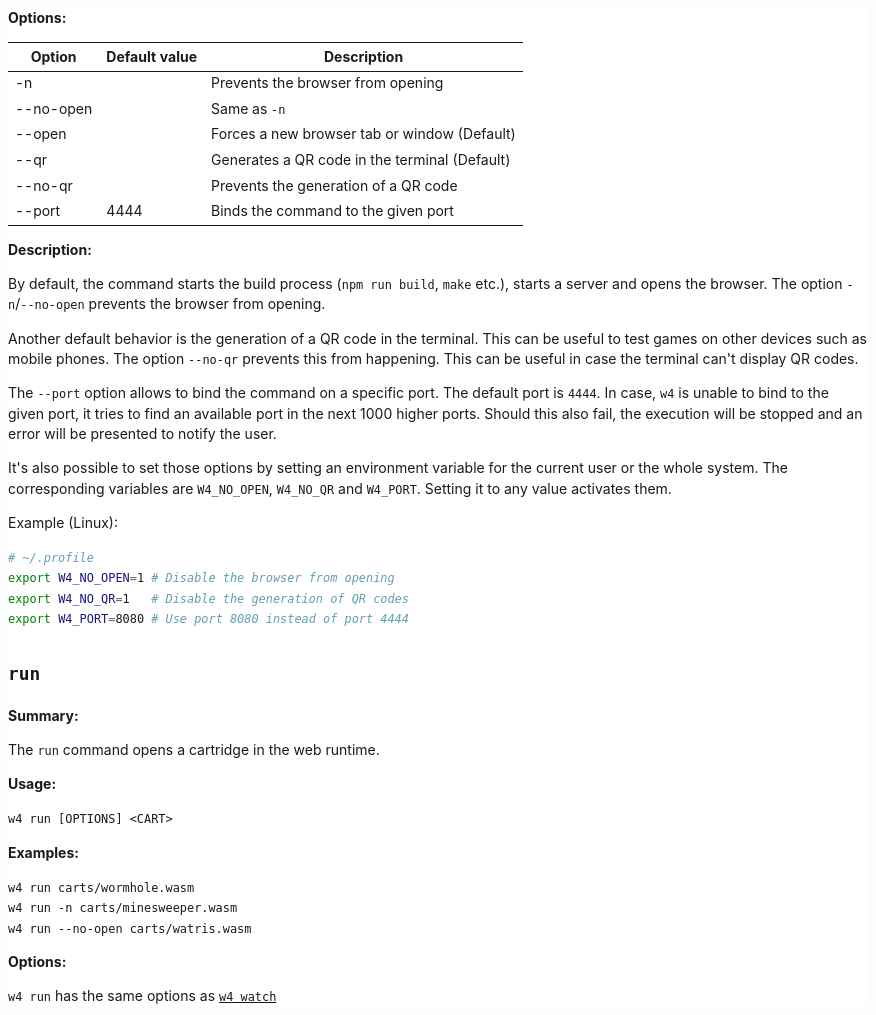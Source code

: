 **Options:**

| Option    | Default value | Description                                   |
| --------- | ------------- | --------------------------------------------- |
| -n        |               | Prevents the browser from opening             |
| --no-open |               | Same as `-n`                                  |
| --open    |               | Forces a new browser tab or window (Default)  |
| --qr      |               | Generates a QR code in the terminal (Default) |
| --no-qr   |               | Prevents the generation of a QR code          |
| --port    | 4444          | Binds the command to the given port           |

**Description:**

By default, the command starts the build process (`npm run build`, `make` etc.), starts a server and opens the browser.
The option `-n`/`--no-open` prevents the browser from opening.

Another default behavior is the generation of a QR code in the terminal. This can be useful to test games on other devices such as mobile phones. The option `--no-qr` prevents this from happening. This can be useful in case the terminal can't display QR codes.

The `--port` option allows to bind the command on a specific port. The default port is `4444`. In case, `w4` is unable to bind to the given port, it tries to find an available port in the next 1000 higher ports. Should this also fail, the execution will be stopped and an error will be presented to notify the user.

It's also possible to set those options by setting an environment variable for the current user or the whole system. The corresponding variables are `W4_NO_OPEN`, `W4_NO_QR` and `W4_PORT`. Setting it to any value activates them.

Example (Linux):

```bash
# ~/.profile
export W4_NO_OPEN=1 # Disable the browser from opening
export W4_NO_QR=1   # Disable the generation of QR codes
export W4_PORT=8080 # Use port 8080 instead of port 4444
```

## `run`

**Summary:**

The `run` command opens a cartridge in the web runtime.

**Usage:**

```
w4 run [OPTIONS] <CART>
```

**Examples:**

```
w4 run carts/wormhole.wasm
w4 run -n carts/minesweeper.wasm
w4 run --no-open carts/watris.wasm
```

**Options:**

`w4 run` has the same options as [`w4 watch`](#watch)

